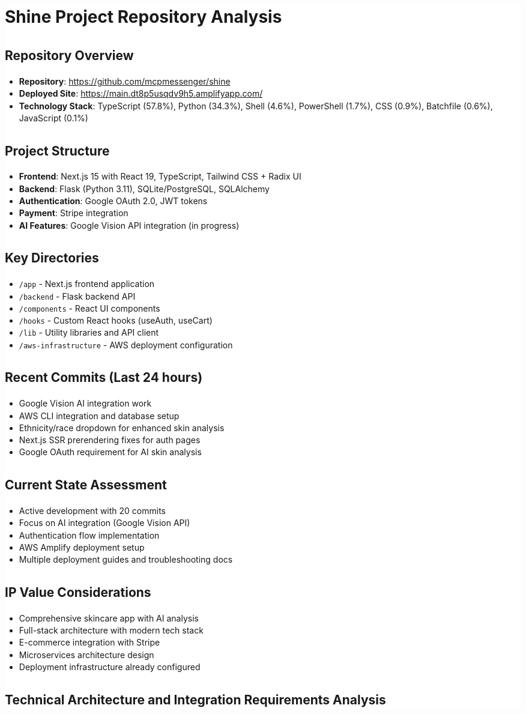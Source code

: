 # Shine Project Repository Analysis

## Repository Overview
- **Repository**: https://github.com/mcpmessenger/shine
- **Deployed Site**: https://main.dt8p5usqdv9h5.amplifyapp.com/
- **Technology Stack**: TypeScript (57.8%), Python (34.3%), Shell (4.6%), PowerShell (1.7%), CSS (0.9%), Batchfile (0.6%), JavaScript (0.1%)

## Project Structure
- **Frontend**: Next.js 15 with React 19, TypeScript, Tailwind CSS + Radix UI
- **Backend**: Flask (Python 3.11), SQLite/PostgreSQL, SQLAlchemy
- **Authentication**: Google OAuth 2.0, JWT tokens
- **Payment**: Stripe integration
- **AI Features**: Google Vision API integration (in progress)

## Key Directories
- `/app` - Next.js frontend application
- `/backend` - Flask backend API
- `/components` - React UI components
- `/hooks` - Custom React hooks (useAuth, useCart)
- `/lib` - Utility libraries and API client
- `/aws-infrastructure` - AWS deployment configuration

## Recent Commits (Last 24 hours)
- Google Vision AI integration work
- AWS CLI integration and database setup
- Ethnicity/race dropdown for enhanced skin analysis
- Next.js SSR prerendering fixes for auth pages
- Google OAuth requirement for AI skin analysis

## Current State Assessment
- Active development with 20 commits
- Focus on AI integration (Google Vision API)
- Authentication flow implementation
- AWS Amplify deployment setup
- Multiple deployment guides and troubleshooting docs

## IP Value Considerations
- Comprehensive skincare app with AI analysis
- Full-stack architecture with modern tech stack
- E-commerce integration with Stripe
- Microservices architecture design
- Deployment infrastructure already configured



## Technical Architecture and Integration Requirements Analysis
